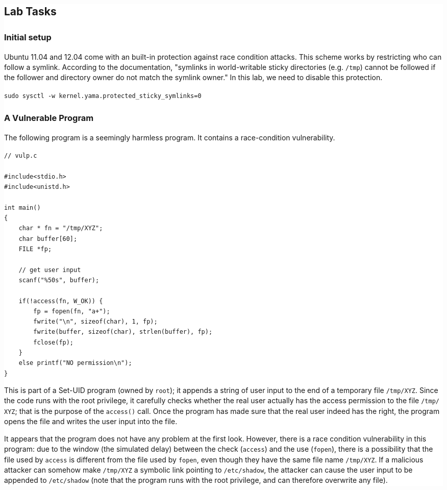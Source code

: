 ## Lab Tasks

### Initial setup
Ubuntu 11.04 and 12.04 come with an built-in protection against race condition attacks. This scheme works by restricting who can follow a symlink. According to the documentation, "symlinks in world-writable sticky directories (e.g. `/tmp`) cannot be followed if the follower and directory owner do not match the symlink owner." In this lab, we need to disable this protection.
```
sudo sysctl -w kernel.yama.protected_sticky_symlinks=0
```

### A Vulnerable Program
The following program is a seemingly harmless program. It contains a race-condition vulnerability.
```
// vulp.c

#include<stdio.h>
#include<unistd.h>

int main()
{
    char * fn = "/tmp/XYZ";
    char buffer[60];
    FILE *fp;
    
    // get user input
    scanf("%50s", buffer);
    
    if(!access(fn, W_OK)) {
        fp = fopen(fn, "a+");
        fwrite("\n", sizeof(char), 1, fp);
        fwrite(buffer, sizeof(char), strlen(buffer), fp);
        fclose(fp);
    }
    else printf("NO permission\n");
}
```
This is part of a Set-UID program (owned by `root`); it appends a string of user input to the end of a temporary file `/tmp/XYZ`. Since the code runs with the root privilege, it carefully checks whether the real user actually has the access permission to the file `/tmp/XYZ`; that is the purpose of the `access()` call. Once the program has made sure that the real user indeed has the right, the program opens the file and writes the user input into the file.

It appears that the program does not have any problem at the first look. However, there is a race condition vulnerability in this program: due to the window (the simulated delay) between the check (`access`) and the use (`fopen`), there is a possibility that the file used by `access` is different from the file used by `fopen`, even though they have the same file name `/tmp/XYZ`. If a malicious attacker can somehow make `/tmp/XYZ` a symbolic link pointing to `/etc/shadow`, the attacker can cause the user input to be appended to `/etc/shadow` (note that the program runs with the root privilege, and can therefore overwrite any file).
